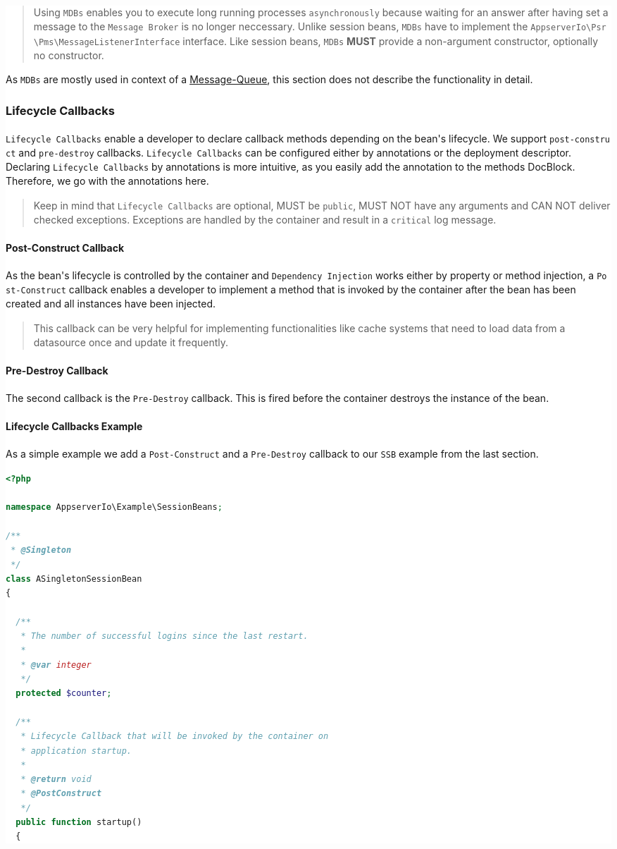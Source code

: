 > Using `MDBs` enables you to execute long running processes `asynchronously` because waiting for an answer after having set a message to the `Message Broker` is no longer neccessary. Unlike session beans, `MDBs` have to implement the `AppserverIo\Psr\Pms\MessageListenerInterface` interface. Like session beans, `MDBs` **MUST** provide a non-argument constructor, optionally no constructor.

As `MDBs` are mostly used in context of a [Message-Queue](../message-queue), this section does not describe the functionality in detail.

### Lifecycle Callbacks

`Lifecycle Callbacks` enable a developer to declare callback methods depending on the bean's lifecycle.  We support `post-construct` and `pre-destroy` callbacks. `Lifecycle Callbacks` can be configured either by annotations or the deployment descriptor. Declaring `Lifecycle Callbacks` by annotations is more intuitive, as you easily add the annotation to the methods DocBlock. Therefore, we go with the annotations here.

> Keep in mind that `Lifecycle Callbacks` are optional, MUST be `public`, MUST NOT have any arguments and CAN NOT deliver checked exceptions. Exceptions are handled by the container and result in a `critical` log message.

#### Post-Construct Callback

As the bean's lifecycle is controlled by the container and `Dependency Injection` works either by property or method injection, a `Post-Construct` callback enables a developer to implement a method that is invoked by the container after the bean has been created and all instances have been injected.

> This callback can be very helpful for implementing functionalities like cache systems that need to load data from a datasource once and update it frequently.

#### Pre-Destroy Callback

The second callback is the `Pre-Destroy` callback. This is fired before the container destroys the instance of the bean.

#### Lifecycle Callbacks Example

As a simple example we add a `Post-Construct` and a `Pre-Destroy` callback to our `SSB` example from the last section.

```php
<?php

namespace AppserverIo\Example\SessionBeans;

/**
 * @Singleton
 */
class ASingletonSessionBean
{

  /**
   * The number of successful logins since the last restart.
   *
   * @var integer
   */
  protected $counter;

  /**
   * Lifecycle Callback that will be invoked by the container on
   * application startup.
   *
   * @return void
   * @PostConstruct
   */
  public function startup()
  {
```